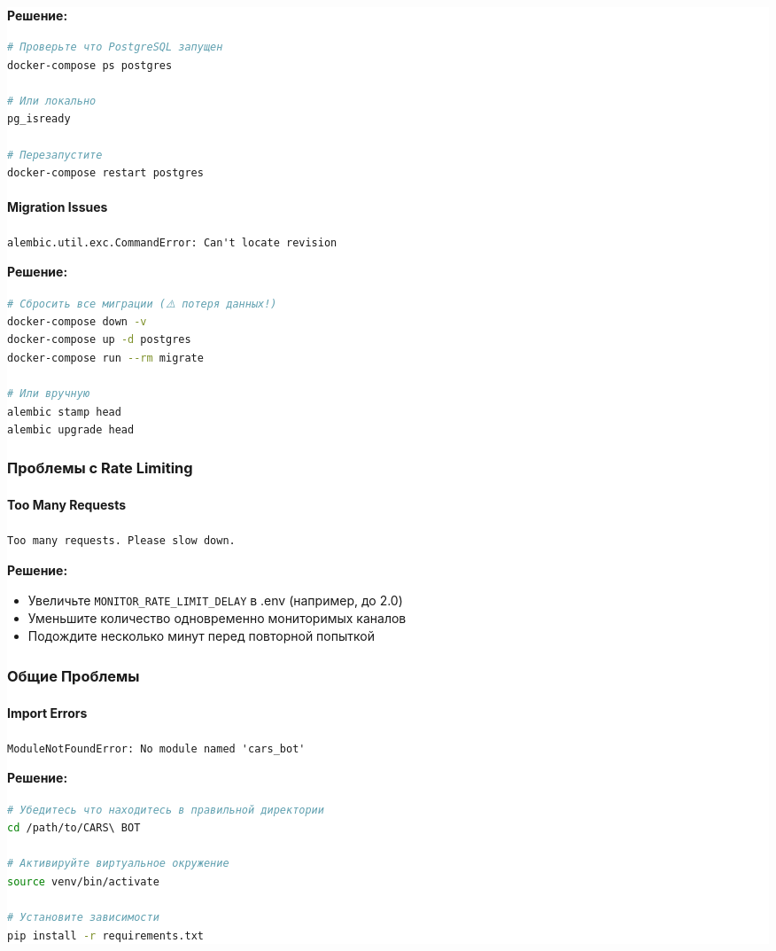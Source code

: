 **Решение:**
```bash
# Проверьте что PostgreSQL запущен
docker-compose ps postgres

# Или локально
pg_isready

# Перезапустите
docker-compose restart postgres
```

#### Migration Issues
```
alembic.util.exc.CommandError: Can't locate revision
```

**Решение:**
```bash
# Сбросить все миграции (⚠️ потеря данных!)
docker-compose down -v
docker-compose up -d postgres
docker-compose run --rm migrate

# Или вручную
alembic stamp head
alembic upgrade head
```

### Проблемы с Rate Limiting

#### Too Many Requests
```
Too many requests. Please slow down.
```

**Решение:**
- Увеличьте `MONITOR_RATE_LIMIT_DELAY` в .env (например, до 2.0)
- Уменьшите количество одновременно мониторимых каналов
- Подождите несколько минут перед повторной попыткой

### Общие Проблемы

#### Import Errors
```
ModuleNotFoundError: No module named 'cars_bot'
```

**Решение:**
```bash
# Убедитесь что находитесь в правильной директории
cd /path/to/CARS\ BOT

# Активируйте виртуальное окружение
source venv/bin/activate

# Установите зависимости
pip install -r requirements.txt
```
